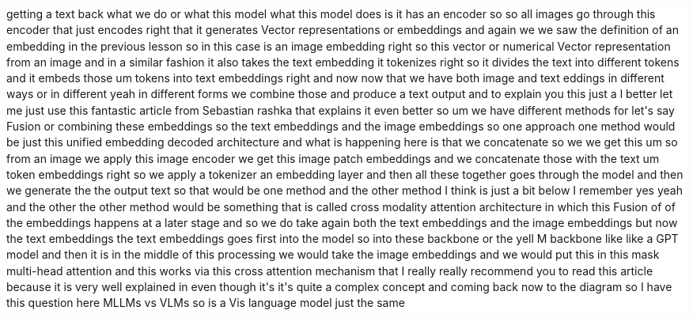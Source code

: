 getting a text back what we do or what
this model what this model does is it
has an encoder so so all images go
through this encoder that just encodes
right that it generates Vector
representations or embeddings and again
we we saw the definition of an embedding
in the previous lesson so in this case
is an image embedding right so this
vector or numerical Vector
representation from an image and in a
similar fashion it also takes the text
embedding it tokenizes right so it
divides the text into different tokens
and it embeds those um tokens into text
embeddings right and now now that we
have both image and text eddings in
different ways or in different yeah in
different forms we combine those and
produce a text output and to explain you
this just a l better let me just use
this fantastic article from Sebastian
rashka that explains it even better so
um we have different methods for let's
say Fusion or combining these embeddings
so the text embeddings and the image
embeddings so one approach one method
would be just this unified embedding
decoded architecture and what is
happening here is that we concatenate so
we we get this um so from an image we
apply this image encoder we get this
image patch embeddings and we
concatenate those with the text um token
embeddings right so we apply a tokenizer
an embedding layer and then all these
together goes through the model and then
we generate the the output text so that
would be one method
and the other method I think is just a
bit below I
remember yes yeah and the other the
other method would be something that is
called cross modality attention
architecture in which this Fusion of of
the embeddings happens at a later stage
and so we do take again both the text
embeddings and the image embeddings but
now the text embeddings the text
embeddings goes first into the model so
into these backbone or the yell M
backbone like like a GPT model and then
it is in the middle of this processing
we would take the image embeddings and
we would put this in this mask
multi-head attention and this works via
this cross attention mechanism that I
really really recommend you to read this
article because it is very well
explained in even though it's it's quite
a complex concept and coming back now to
the diagram so I have this question here
MLLMs vs VLMs
so is a Vis language model just the same
